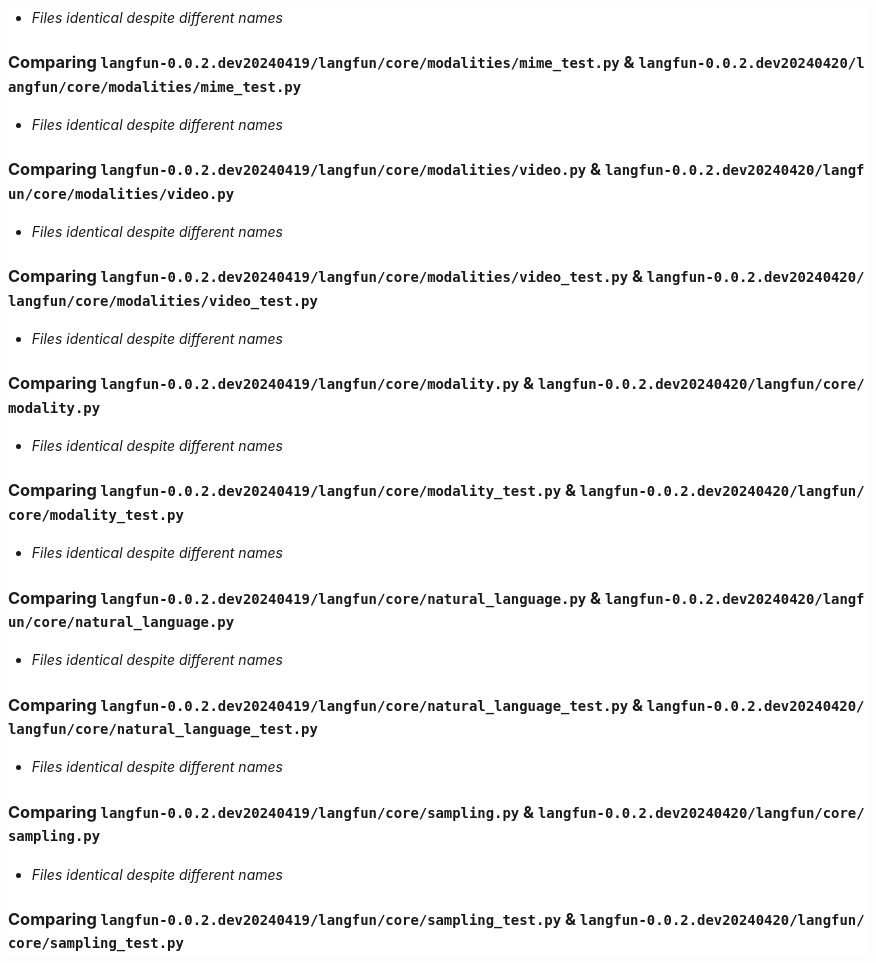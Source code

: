  * *Files identical despite different names*

### Comparing `langfun-0.0.2.dev20240419/langfun/core/modalities/mime_test.py` & `langfun-0.0.2.dev20240420/langfun/core/modalities/mime_test.py`

 * *Files identical despite different names*

### Comparing `langfun-0.0.2.dev20240419/langfun/core/modalities/video.py` & `langfun-0.0.2.dev20240420/langfun/core/modalities/video.py`

 * *Files identical despite different names*

### Comparing `langfun-0.0.2.dev20240419/langfun/core/modalities/video_test.py` & `langfun-0.0.2.dev20240420/langfun/core/modalities/video_test.py`

 * *Files identical despite different names*

### Comparing `langfun-0.0.2.dev20240419/langfun/core/modality.py` & `langfun-0.0.2.dev20240420/langfun/core/modality.py`

 * *Files identical despite different names*

### Comparing `langfun-0.0.2.dev20240419/langfun/core/modality_test.py` & `langfun-0.0.2.dev20240420/langfun/core/modality_test.py`

 * *Files identical despite different names*

### Comparing `langfun-0.0.2.dev20240419/langfun/core/natural_language.py` & `langfun-0.0.2.dev20240420/langfun/core/natural_language.py`

 * *Files identical despite different names*

### Comparing `langfun-0.0.2.dev20240419/langfun/core/natural_language_test.py` & `langfun-0.0.2.dev20240420/langfun/core/natural_language_test.py`

 * *Files identical despite different names*

### Comparing `langfun-0.0.2.dev20240419/langfun/core/sampling.py` & `langfun-0.0.2.dev20240420/langfun/core/sampling.py`

 * *Files identical despite different names*

### Comparing `langfun-0.0.2.dev20240419/langfun/core/sampling_test.py` & `langfun-0.0.2.dev20240420/langfun/core/sampling_test.py`
